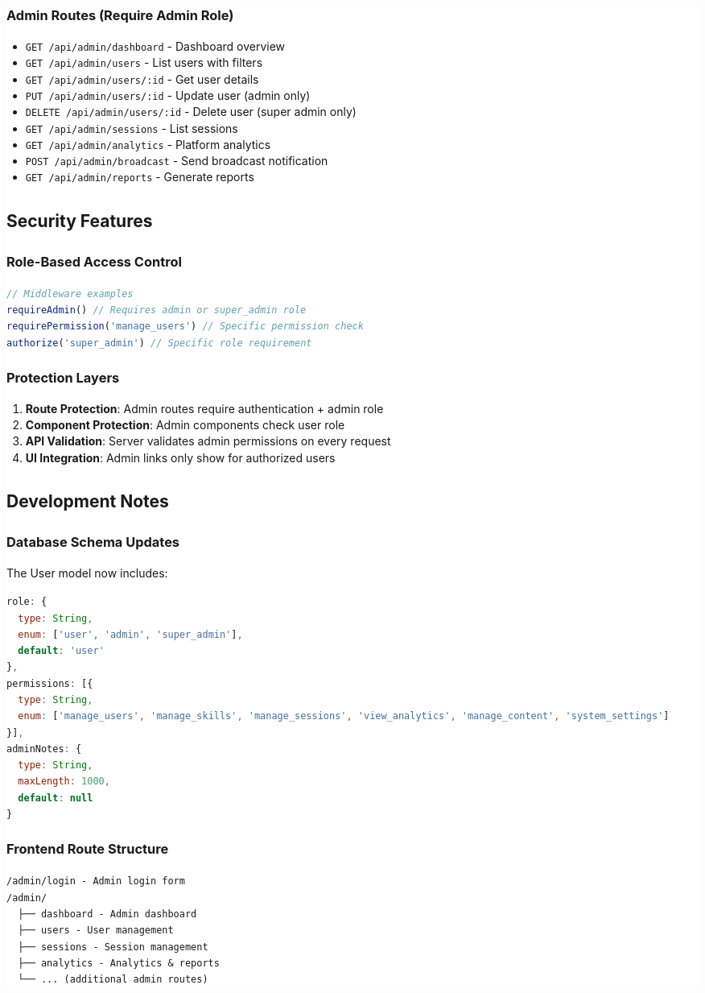 ### Admin Routes (Require Admin Role)
- `GET /api/admin/dashboard` - Dashboard overview
- `GET /api/admin/users` - List users with filters
- `GET /api/admin/users/:id` - Get user details
- `PUT /api/admin/users/:id` - Update user (admin only)
- `DELETE /api/admin/users/:id` - Delete user (super admin only)
- `GET /api/admin/sessions` - List sessions
- `GET /api/admin/analytics` - Platform analytics
- `POST /api/admin/broadcast` - Send broadcast notification
- `GET /api/admin/reports` - Generate reports

## Security Features

### Role-Based Access Control
```javascript
// Middleware examples
requireAdmin() // Requires admin or super_admin role
requirePermission('manage_users') // Specific permission check
authorize('super_admin') // Specific role requirement
```

### Protection Layers
1. **Route Protection**: Admin routes require authentication + admin role
2. **Component Protection**: Admin components check user role
3. **API Validation**: Server validates admin permissions on every request
4. **UI Integration**: Admin links only show for authorized users

## Development Notes

### Database Schema Updates
The User model now includes:
```javascript
role: {
  type: String,
  enum: ['user', 'admin', 'super_admin'],
  default: 'user'
},
permissions: [{
  type: String,
  enum: ['manage_users', 'manage_skills', 'manage_sessions', 'view_analytics', 'manage_content', 'system_settings']
}],
adminNotes: {
  type: String,
  maxLength: 1000,
  default: null
}
```

### Frontend Route Structure
```
/admin/login - Admin login form
/admin/
  ├── dashboard - Admin dashboard
  ├── users - User management
  ├── sessions - Session management
  ├── analytics - Analytics & reports
  └── ... (additional admin routes)
```
